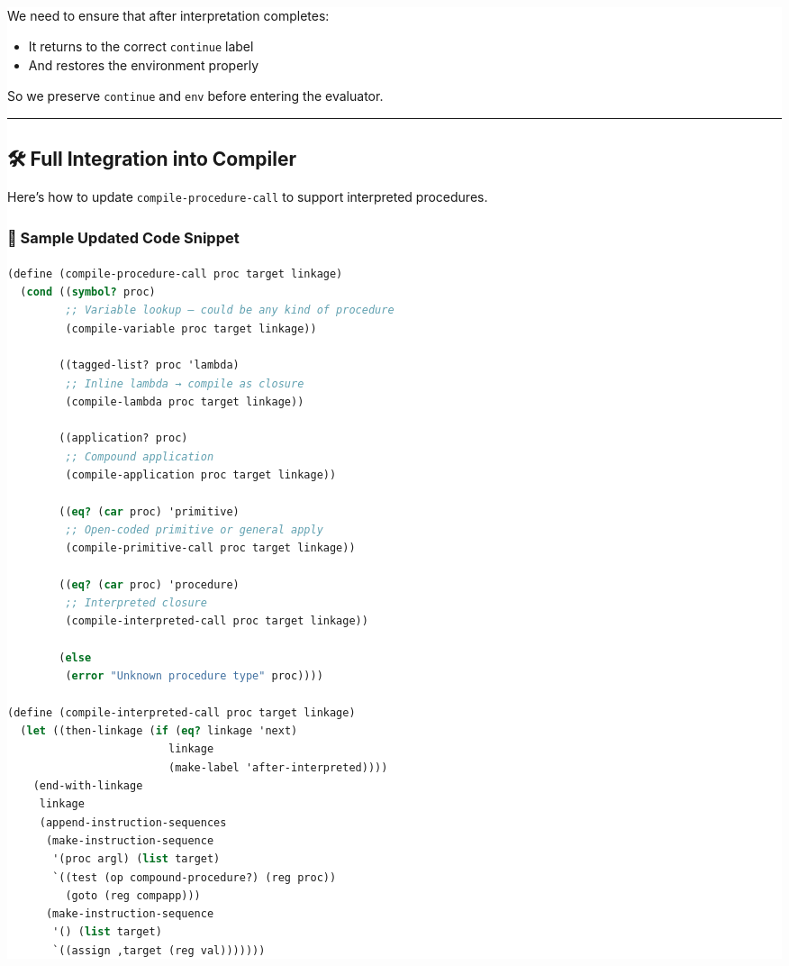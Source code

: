We need to ensure that after interpretation completes:
- It returns to the correct `continue` label
- And restores the environment properly

So we preserve `continue` and `env` before entering the evaluator.

---

## 🛠️ Full Integration into Compiler

Here’s how to update `compile-procedure-call` to support interpreted procedures.

### 📌 Sample Updated Code Snippet

```scheme
(define (compile-procedure-call proc target linkage)
  (cond ((symbol? proc)
         ;; Variable lookup – could be any kind of procedure
         (compile-variable proc target linkage))

        ((tagged-list? proc 'lambda)
         ;; Inline lambda → compile as closure
         (compile-lambda proc target linkage))

        ((application? proc)
         ;; Compound application
         (compile-application proc target linkage))

        ((eq? (car proc) 'primitive)
         ;; Open-coded primitive or general apply
         (compile-primitive-call proc target linkage))

        ((eq? (car proc) 'procedure)
         ;; Interpreted closure
         (compile-interpreted-call proc target linkage))

        (else
         (error "Unknown procedure type" proc))))

(define (compile-interpreted-call proc target linkage)
  (let ((then-linkage (if (eq? linkage 'next)
                         linkage
                         (make-label 'after-interpreted))))
    (end-with-linkage
     linkage
     (append-instruction-sequences
      (make-instruction-sequence
       '(proc argl) (list target)
       `((test (op compound-procedure?) (reg proc))
         (goto (reg compapp)))
      (make-instruction-sequence
       '() (list target)
       `((assign ,target (reg val)))))))
```
